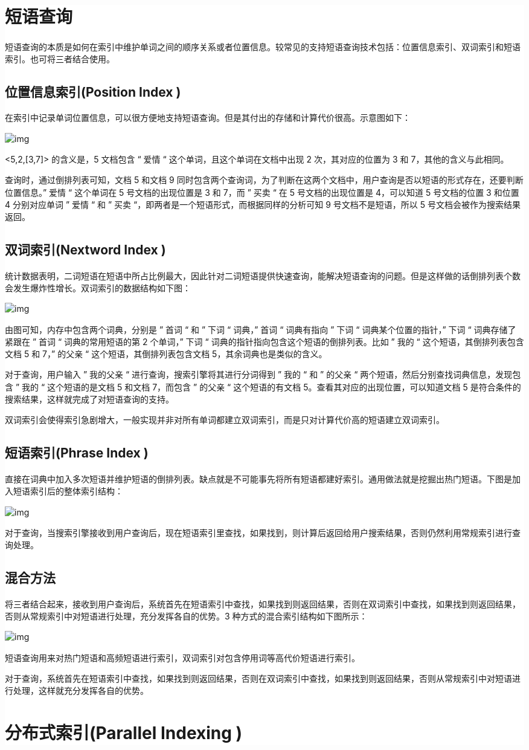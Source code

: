 # 短语查询

短语查询的本质是如何在索引中维护单词之间的顺序关系或者位置信息。较常见的支持短语查询技术包括：位置信息索引、双词索引和短语索引。也可将三者结合使用。

## 位置信息索引(Position Index )

在索引中记录单词位置信息，可以很方便地支持短语查询。但是其付出的存储和计算代价很高。示意图如下：

![img](http://images2015.cnblogs.com/blog/437647/201605/437647-20160506174225951-1895113123.png)

<5,2,[3,7]> 的含义是，5 文档包含 “ 爱情 “ 这个单词，且这个单词在文档中出现 2 次，其对应的位置为 3 和 7，其他的含义与此相同。

查询时，通过倒排列表可知，文档 5 和文档 9 同时包含两个查询词，为了判断在这两个文档中，用户查询是否以短语的形式存在，还要判断位置信息。” 爱情 “ 这个单词在 5 号文档的出现位置是 3 和 7，而 ” 买卖 “ 在 5 号文档的出现位置是 4，可以知道 5 号文档的位置 3 和位置 4 分别对应单词 ” 爱情 “ 和 ” 买卖 “，即两者是一个短语形式，而根据同样的分析可知 9 号文档不是短语，所以 5 号文档会被作为搜索结果返回。

## 双词索引(Nextword Index )

统计数据表明，二词短语在短语中所占比例最大，因此针对二词短语提供快速查询，能解决短语查询的问题。但是这样做的话倒排列表个数会发生爆炸性增长。双词索引的数据结构如下图：

![img](http://images2015.cnblogs.com/blog/437647/201605/437647-20160506174812763-815622775.png)

由图可知，内存中包含两个词典，分别是 ” 首词 “ 和 ” 下词 “ 词典，” 首词 “ 词典有指向 ” 下词 “ 词典某个位置的指针，” 下词 “ 词典存储了紧跟在 ” 首词 “ 词典的常用短语的第 2 个单词，” 下词 “ 词典的指针指向包含这个短语的倒排列表。比如 ” 我的 “ 这个短语，其倒排列表包含文档 5 和 7，” 的父亲 “ 这个短语，其倒排列表包含文档 5，其余词典也是类似的含义。

对于查询，用户输入 ” 我的父亲 “ 进行查询，搜索引擎将其进行分词得到 ” 我的 “ 和 ” 的父亲 “ 两个短语，然后分别查找词典信息，发现包含 ” 我的 “ 这个短语的是文档 5 和文档 7，而包含 ” 的父亲 “ 这个短语的有文档 5。查看其对应的出现位置，可以知道文档 5 是符合条件的搜索结果，这样就完成了对短语查询的支持。

双词索引会使得索引急剧增大，一般实现并非对所有单词都建立双词索引，而是只对计算代价高的短语建立双词索引。

## 短语索引(Phrase Index )

直接在词典中加入多次短语并维护短语的倒排列表。缺点就是不可能事先将所有短语都建好索引。通用做法就是挖掘出热门短语。下图是加入短语索引后的整体索引结构：

![img](http://images2015.cnblogs.com/blog/437647/201605/437647-20160506175657138-837566311.png)

对于查询，当搜索引擎接收到用户查询后，现在短语索引里查找，如果找到，则计算后返回给用户搜索结果，否则仍然利用常规索引进行查询处理。

## 混合方法

将三者结合起来，接收到用户查询后，系统首先在短语索引中查找，如果找到则返回结果，否则在双词索引中查找，如果找到则返回结果，否则从常规索引中对短语进行处理，充分发挥各自的优势。3 种方式的混合索引结构如下图所示：

![img](http://images2015.cnblogs.com/blog/437647/201605/437647-20160506180846232-1673242577.png)

短语查询用来对热门短语和高频短语进行索引，双词索引对包含停用词等高代价短语进行索引。

对于查询，系统首先在短语索引中查找，如果找到则返回结果，否则在双词索引中查找，如果找到则返回结果，否则从常规索引中对短语进行处理，这样就充分发挥各自的优势。

# 分布式索引(Parallel Indexing )
